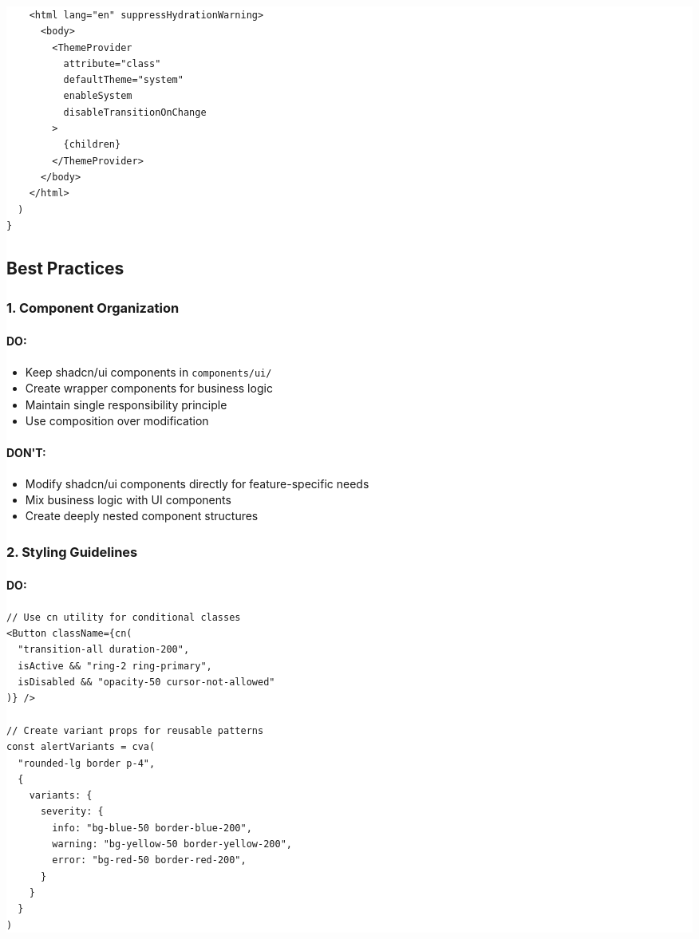 ```tsx
    <html lang="en" suppressHydrationWarning>
      <body>
        <ThemeProvider
          attribute="class"
          defaultTheme="system"
          enableSystem
          disableTransitionOnChange
        >
          {children}
        </ThemeProvider>
      </body>
    </html>
  )
}
```

## Best Practices

### 1. Component Organization

#### DO:
- Keep shadcn/ui components in `components/ui/`
- Create wrapper components for business logic
- Maintain single responsibility principle
- Use composition over modification

#### DON'T:
- Modify shadcn/ui components directly for feature-specific needs
- Mix business logic with UI components
- Create deeply nested component structures

### 2. Styling Guidelines

#### DO:
```tsx
// Use cn utility for conditional classes
<Button className={cn(
  "transition-all duration-200",
  isActive && "ring-2 ring-primary",
  isDisabled && "opacity-50 cursor-not-allowed"
)} />

// Create variant props for reusable patterns
const alertVariants = cva(
  "rounded-lg border p-4",
  {
    variants: {
      severity: {
        info: "bg-blue-50 border-blue-200",
        warning: "bg-yellow-50 border-yellow-200",
        error: "bg-red-50 border-red-200",
      }
    }
  }
)
```
